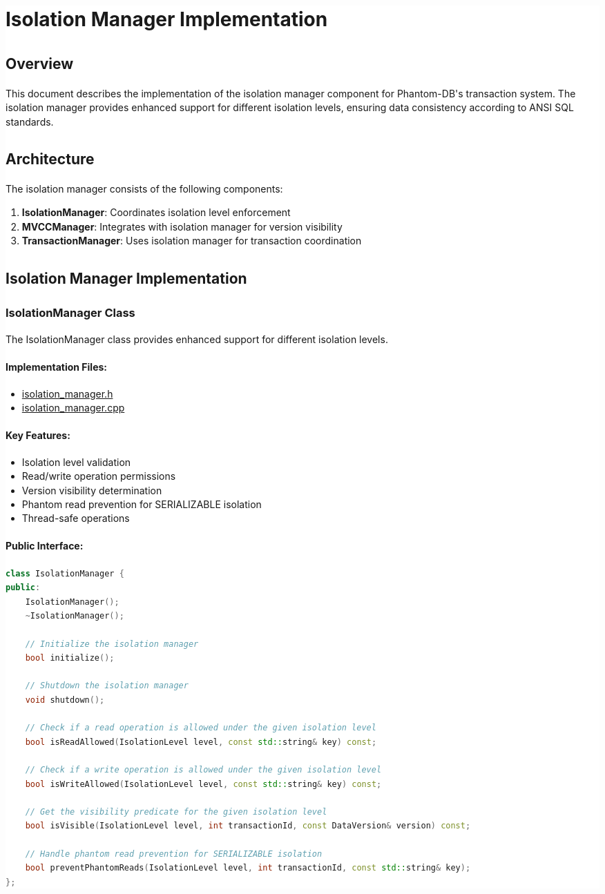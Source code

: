 # Isolation Manager Implementation

## Overview

This document describes the implementation of the isolation manager component for Phantom-DB's transaction system. The isolation manager provides enhanced support for different isolation levels, ensuring data consistency according to ANSI SQL standards.

## Architecture

The isolation manager consists of the following components:

1. **IsolationManager**: Coordinates isolation level enforcement
2. **MVCCManager**: Integrates with isolation manager for version visibility
3. **TransactionManager**: Uses isolation manager for transaction coordination

## Isolation Manager Implementation

### IsolationManager Class

The IsolationManager class provides enhanced support for different isolation levels.

#### Implementation Files:
- [isolation_manager.h](../src/transaction/isolation_manager.h)
- [isolation_manager.cpp](../src/transaction/isolation_manager.cpp)

#### Key Features:
- Isolation level validation
- Read/write operation permissions
- Version visibility determination
- Phantom read prevention for SERIALIZABLE isolation
- Thread-safe operations

#### Public Interface:
```cpp
class IsolationManager {
public:
    IsolationManager();
    ~IsolationManager();
    
    // Initialize the isolation manager
    bool initialize();
    
    // Shutdown the isolation manager
    void shutdown();
    
    // Check if a read operation is allowed under the given isolation level
    bool isReadAllowed(IsolationLevel level, const std::string& key) const;
    
    // Check if a write operation is allowed under the given isolation level
    bool isWriteAllowed(IsolationLevel level, const std::string& key) const;
    
    // Get the visibility predicate for the given isolation level
    bool isVisible(IsolationLevel level, int transactionId, const DataVersion& version) const;
    
    // Handle phantom read prevention for SERIALIZABLE isolation
    bool preventPhantomReads(IsolationLevel level, int transactionId, const std::string& key);
};
```
